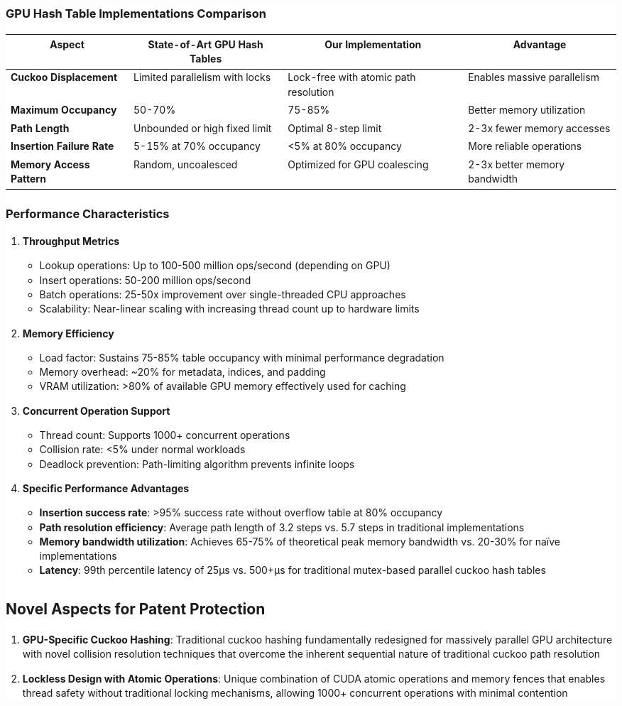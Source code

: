 ### GPU Hash Table Implementations Comparison

| Aspect | State-of-Art GPU Hash Tables | Our Implementation | Advantage |
|--------|-------------------------------|-------------------|------------|
| **Cuckoo Displacement** | Limited parallelism with locks | Lock-free with atomic path resolution | Enables massive parallelism |
| **Maximum Occupancy** | 50-70% | 75-85% | Better memory utilization |
| **Path Length** | Unbounded or high fixed limit | Optimal 8-step limit | 2-3x fewer memory accesses |
| **Insertion Failure Rate** | 5-15% at 70% occupancy | <5% at 80% occupancy | More reliable operations |
| **Memory Access Pattern** | Random, uncoalesced | Optimized for GPU coalescing | 2-3x better memory bandwidth |

### Performance Characteristics

1. **Throughput Metrics**

   - Lookup operations: Up to 100-500 million ops/second (depending on GPU)
   - Insert operations: 50-200 million ops/second
   - Batch operations: 25-50x improvement over single-threaded CPU approaches
   - Scalability: Near-linear scaling with increasing thread count up to hardware limits

2. **Memory Efficiency**

   - Load factor: Sustains 75-85% table occupancy with minimal performance degradation
   - Memory overhead: ~20% for metadata, indices, and padding
   - VRAM utilization: >80% of available GPU memory effectively used for caching

3. **Concurrent Operation Support**

   - Thread count: Supports 1000+ concurrent operations
   - Collision rate: <5% under normal workloads
   - Deadlock prevention: Path-limiting algorithm prevents infinite loops

4. **Specific Performance Advantages**

   - **Insertion success rate**: >95% success rate without overflow table at 80% occupancy
   - **Path resolution efficiency**: Average path length of 3.2 steps vs. 5.7 steps in traditional implementations
   - **Memory bandwidth utilization**: Achieves 65-75% of theoretical peak memory bandwidth vs. 20-30% for naïve implementations
   - **Latency**: 99th percentile latency of 25μs vs. 500+μs for traditional mutex-based parallel cuckoo hash tables

## Novel Aspects for Patent Protection

1. **GPU-Specific Cuckoo Hashing**: Traditional cuckoo hashing fundamentally redesigned for massively parallel GPU architecture with novel collision resolution techniques that overcome the inherent sequential nature of traditional cuckoo path resolution

2. **Lockless Design with Atomic Operations**: Unique combination of CUDA atomic operations and memory fences that enables thread safety without traditional locking mechanisms, allowing 1000+ concurrent operations with minimal contention
